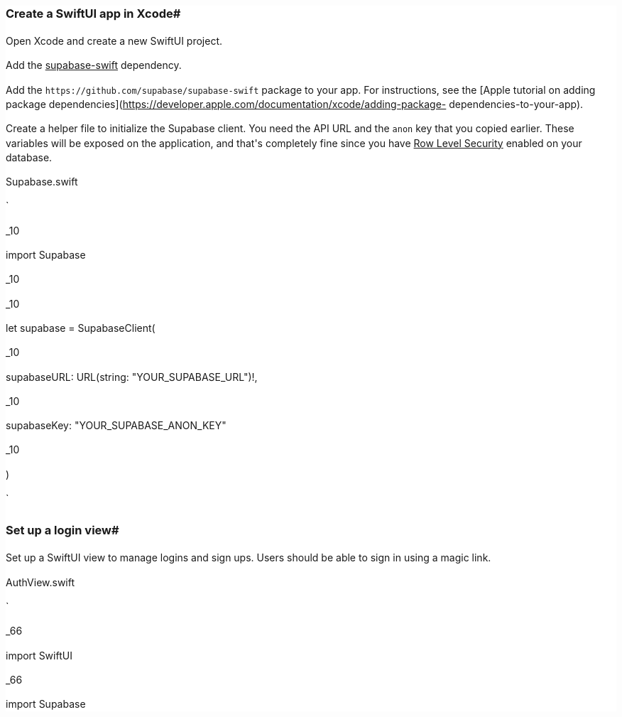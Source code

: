 ### Create a SwiftUI app in Xcode#

Open Xcode and create a new SwiftUI project.

Add the [supabase-swift](https://github.com/supabase/supabase-swift)
dependency.

Add the `https://github.com/supabase/supabase-swift` package to your app. For
instructions, see the [Apple tutorial on adding package
dependencies](https://developer.apple.com/documentation/xcode/adding-package-
dependencies-to-your-app).

Create a helper file to initialize the Supabase client. You need the API URL
and the `anon` key that you copied earlier. These variables will be exposed on
the application, and that's completely fine since you have [Row Level
Security](/docs/guides/auth#row-level-security) enabled on your database.

Supabase.swift

`  

_10

import Supabase

_10

_10

let supabase = SupabaseClient(

_10

supabaseURL: URL(string: "YOUR_SUPABASE_URL")!,

_10

supabaseKey: "YOUR_SUPABASE_ANON_KEY"

_10

)

  
`

### Set up a login view#

Set up a SwiftUI view to manage logins and sign ups. Users should be able to
sign in using a magic link.

AuthView.swift

`  

_66

import SwiftUI

_66

import Supabase
